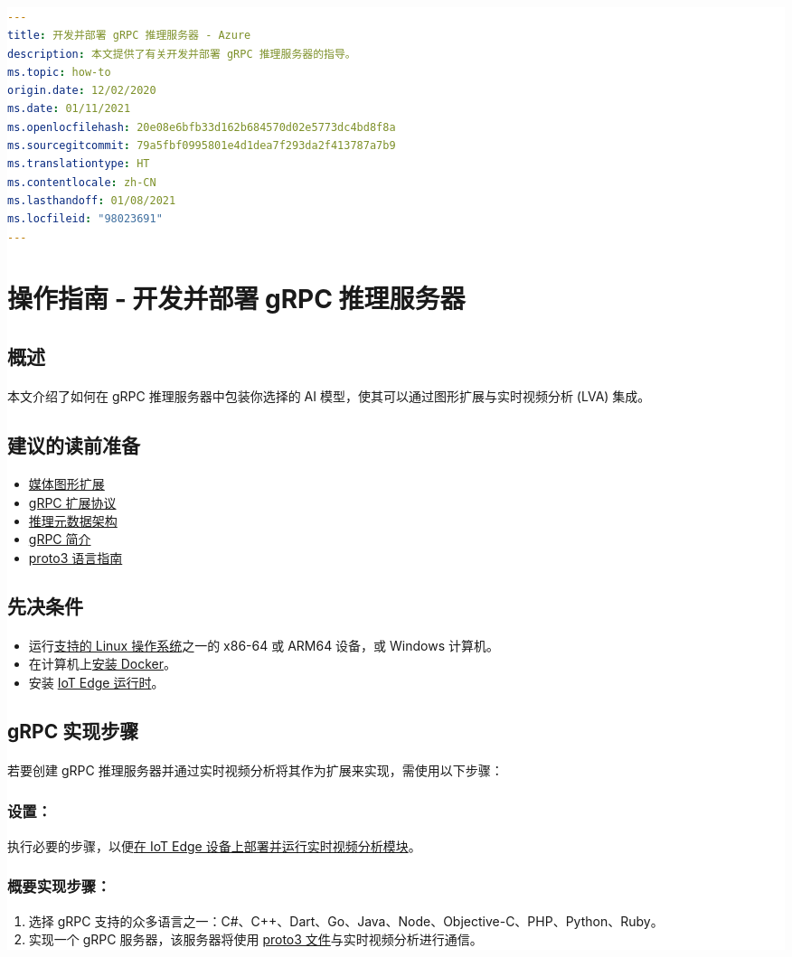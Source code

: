 ```yaml
---
title: 开发并部署 gRPC 推理服务器 - Azure
description: 本文提供了有关开发并部署 gRPC 推理服务器的指导。
ms.topic: how-to
origin.date: 12/02/2020
ms.date: 01/11/2021
ms.openlocfilehash: 20e08e6bfb33d162b684570d02e5773dc4bd8f8a
ms.sourcegitcommit: 79a5fbf0995801e4d1dea7f293da2f413787a7b9
ms.translationtype: HT
ms.contentlocale: zh-CN
ms.lasthandoff: 01/08/2021
ms.locfileid: "98023691"
---
```

# <a name="how-to-guide--develop-and-deploy-a-grpc-inference-server"></a>操作指南 - 开发并部署 gRPC 推理服务器

## <a name="overview"></a>概述

本文介绍了如何在 gRPC 推理服务器中包装你选择的 AI 模型，使其可以通过图形扩展与实时视频分析 (LVA) 集成。 

## <a name="suggested-pre-reading"></a>建议的读前准备

* [媒体图形扩展](media-graph-extension-concept.md)
* [gRPC 扩展协议](grpc-extension-protocol.md)
* [推理元数据架构](inference-metadata-schema.md)
* [gRPC 简介](https://www.grpc.io/docs/what-is-grpc/introduction/)
* [proto3 语言指南](https://developers.google.com/protocol-buffers/docs/proto3)

## <a name="prerequisites"></a>先决条件

* 运行[支持的 Linux 操作系统](/iot-edge/support#operating-systems)之一的 x86-64 或 ARM64 设备，或 Windows 计算机。
* 在计算机上[安装 Docker](https://docs.docker.com/desktop/#download-and-install)。
* 安装 [IoT Edge 运行时](/iot-edge/how-to-install-iot-edge?tabs=linux)。

## <a name="grpc-implementation-steps"></a>gRPC 实现步骤

若要创建 gRPC 推理服务器并通过实时视频分析将其作为扩展来实现，需使用以下步骤：

### <a name="setup"></a>设置：

执行必要的步骤，以便[在 IoT Edge 设备上部署并运行实时视频分析模块](deploy-iot-edge-device.md)。

### <a name="high-level-implementation-steps"></a>概要实现步骤：

1. 选择 gRPC 支持的众多语言之一：C#、C++、Dart、Go、Java、Node、Objective-C、PHP、Python、Ruby。
1. 实现一个 gRPC 服务器，该服务器将使用 [proto3 文件](https://github.com/Azure/live-video-analytics/tree/master/contracts/grpc)与实时视频分析进行通信。

